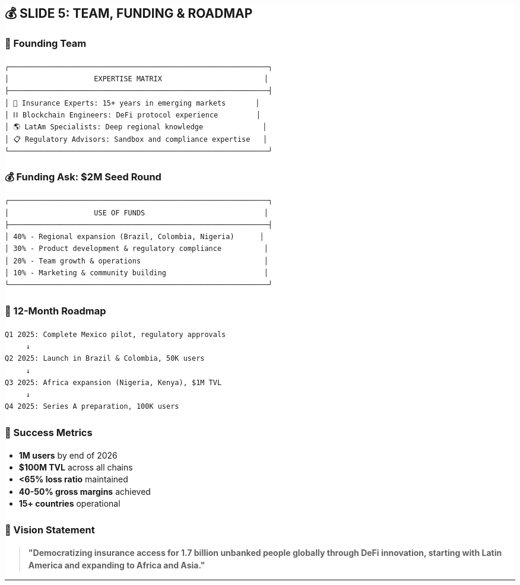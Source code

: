 
## 💰 SLIDE 5: TEAM, FUNDING & ROADMAP

### 👥 Founding Team

```
┌─────────────────────────────────────────────────────────────┐
│                    EXPERTISE MATRIX                        │
├─────────────────────────────────────────────────────────────┤
│ 🏥 Insurance Experts: 15+ years in emerging markets       │
│ ⛓️ Blockchain Engineers: DeFi protocol experience         │
│ 🌎 LatAm Specialists: Deep regional knowledge              │
│ 📋 Regulatory Advisors: Sandbox and compliance expertise   │
└─────────────────────────────────────────────────────────────┘
```

### 💰 Funding Ask: $2M Seed Round

```
┌─────────────────────────────────────────────────────────────┐
│                    USE OF FUNDS                            │
├─────────────────────────────────────────────────────────────┤
│ 40% - Regional expansion (Brazil, Colombia, Nigeria)      │
│ 30% - Product development & regulatory compliance          │
│ 20% - Team growth & operations                             │
│ 10% - Marketing & community building                       │
└─────────────────────────────────────────────────────────────┘
```

### 🚀 12-Month Roadmap

```
Q1 2025: Complete Mexico pilot, regulatory approvals
     ↓
Q2 2025: Launch in Brazil & Colombia, 50K users
     ↓
Q3 2025: Africa expansion (Nigeria, Kenya), $1M TVL
     ↓
Q4 2025: Series A preparation, 100K users
```

### 🎯 Success Metrics

- **1M users** by end of 2026
- **$100M TVL** across all chains
- **<65% loss ratio** maintained
- **40-50% gross margins** achieved
- **15+ countries** operational

### 🌟 Vision Statement

> **"Democratizing insurance access for 1.7 billion unbanked people globally through DeFi innovation, starting with Latin America and expanding to Africa and Asia."**

---